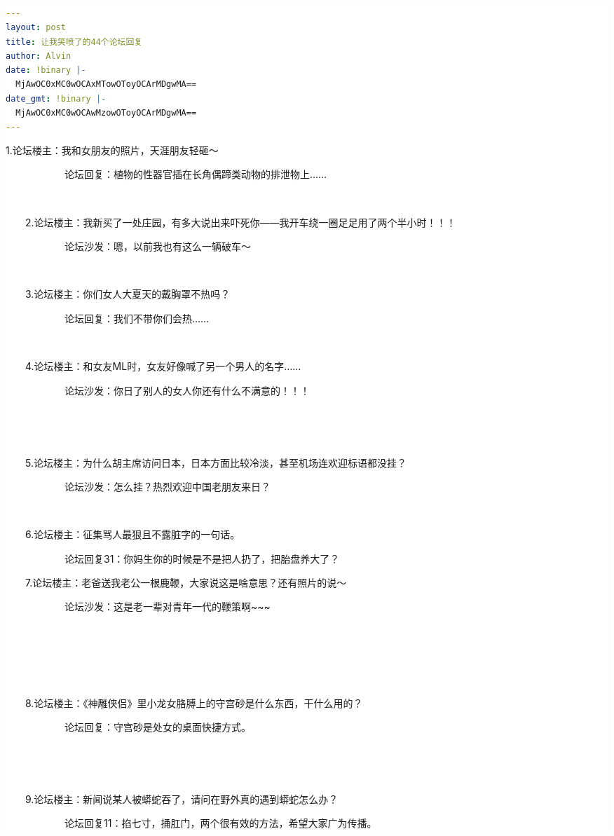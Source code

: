 ```yaml
---
layout: post
title: 让我笑喷了的44个论坛回复
author: Alvin
date: !binary |-
  MjAwOC0xMC0wOCAxMTowOToyOCArMDgwMA==
date_gmt: !binary |-
  MjAwOC0xMC0wOCAwMzowOToyOCArMDgwMA==
---
```

1.论坛楼主：我和女朋友的照片，天涯朋友轻砸～ 

　　　　　　论坛回复：植物的性器官插在长角偶蹄类动物的排泄物上…… 

　　 　 

　　2.论坛楼主：我新买了一处庄园，有多大说出来吓死你&mdash;&mdash;我开车绕一圈足足用了两个半小时！！！ 

　　　　　　论坛沙发：嗯，以前我也有这么一辆破车～　 　 

　　 

　　3.论坛楼主：你们女人大夏天的戴胸罩不热吗？ 

　　　　　　论坛回复：我们不带你们会热…… 

　　 

　　4.论坛楼主：和女友ML时，女友好像喊了另一个男人的名字…… 

　　　　　　论坛沙发：你日了别人的女人你还有什么不满意的！！！ 

　　 

　　 

　　5.论坛楼主：为什么胡主席访问日本，日本方面比较冷淡，甚至机场连欢迎标语都没挂？ 

　　　　　　论坛沙发：怎么挂？热烈欢迎中国老朋友来日？　　 

　　 

　　6.论坛楼主：征集骂人最狠且不露脏字的一句话。 

　　　　　　论坛回复31：你妈生你的时候是不是把人扔了，把胎盘养大了？ 


　　7.论坛楼主：老爸送我老公一根鹿鞭，大家说这是啥意思？还有照片的说～ 

　　　　　　论坛沙发：这是老一辈对青年一代的鞭策啊~~~ 

　　 

　　 

　　 

　　8.论坛楼主：《神雕侠侣》里小龙女胳膊上的守宫砂是什么东西，干什么用的？ 

　　　　　　论坛回复：守宫砂是处女的桌面快捷方式。 

　　 

　　 　 

　　9.论坛楼主：新闻说某人被蟒蛇吞了，请问在野外真的遇到蟒蛇怎么办？ 

　　　　　　论坛回复11：掐七寸，捅肛门，两个很有效的方法，希望大家广为传播。 

